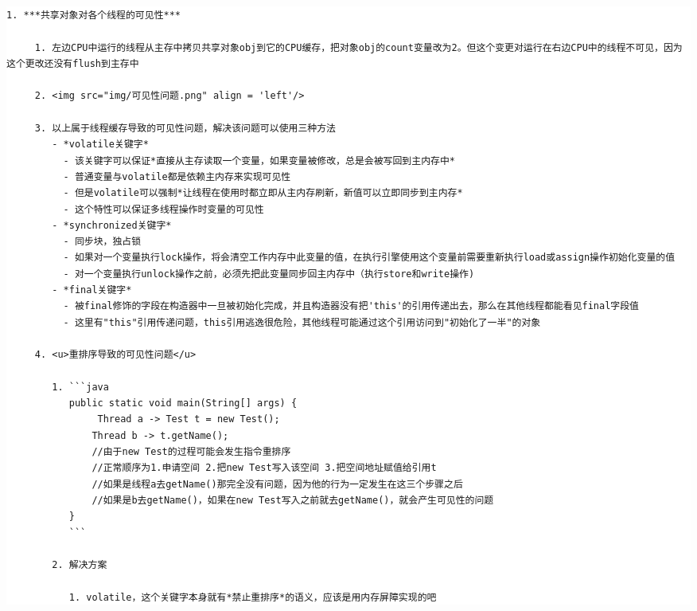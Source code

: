     1. ***共享对象对各个线程的可见性***

         1. 左边CPU中运行的线程从主存中拷贝共享对象obj到它的CPU缓存，把对象obj的count变量改为2。但这个变更对运行在右边CPU中的线程不可见，因为这个更改还没有flush到主存中
    
         2. <img src="img/可见性问题.png" align = 'left'/>
    
         3. 以上属于线程缓存导致的可见性问题，解决该问题可以使用三种方法
            - *volatile关键字*
              - 该关键字可以保证*直接从主存读取一个变量，如果变量被修改，总是会被写回到主内存中*
              - 普通变量与volatile都是依赖主内存来实现可见性
              - 但是volatile可以强制*让线程在使用时都立即从主内存刷新，新值可以立即同步到主内存*
              - 这个特性可以保证多线程操作时变量的可见性
            - *synchronized关键字*
              - 同步块，独占锁
              - 如果对一个变量执行lock操作，将会清空工作内存中此变量的值，在执行引擎使用这个变量前需要重新执行load或assign操作初始化变量的值
              - 对一个变量执行unlock操作之前，必须先把此变量同步回主内存中（执行store和write操作)
            - *final关键字*
              - 被final修饰的字段在构造器中一旦被初始化完成，并且构造器没有把'this'的引用传递出去，那么在其他线程都能看见final字段值
              - 这里有"this"引用传递问题，this引用逃逸很危险，其他线程可能通过这个引用访问到"初始化了一半"的对象
            
         4. <u>重排序导致的可见性问题</u>
    
            1. ```java
               public static void main(String[] args) {
                  	Thread a -> Test t = new Test();
                   Thread b -> t.getName();
                   //由于new Test的过程可能会发生指令重排序
                   //正常顺序为1.申请空间 2.把new Test写入该空间 3.把空间地址赋值给引用t
                   //如果是线程a去getName()那完全没有问题，因为他的行为一定发生在这三个步骤之后
                   //如果是b去getName()，如果在new Test写入之前就去getName()，就会产生可见性的问题
               }
               ```
    
            2. 解决方案
    
               1. volatile，这个关键字本身就有*禁止重排序*的语义，应该是用内存屏障实现的吧
    